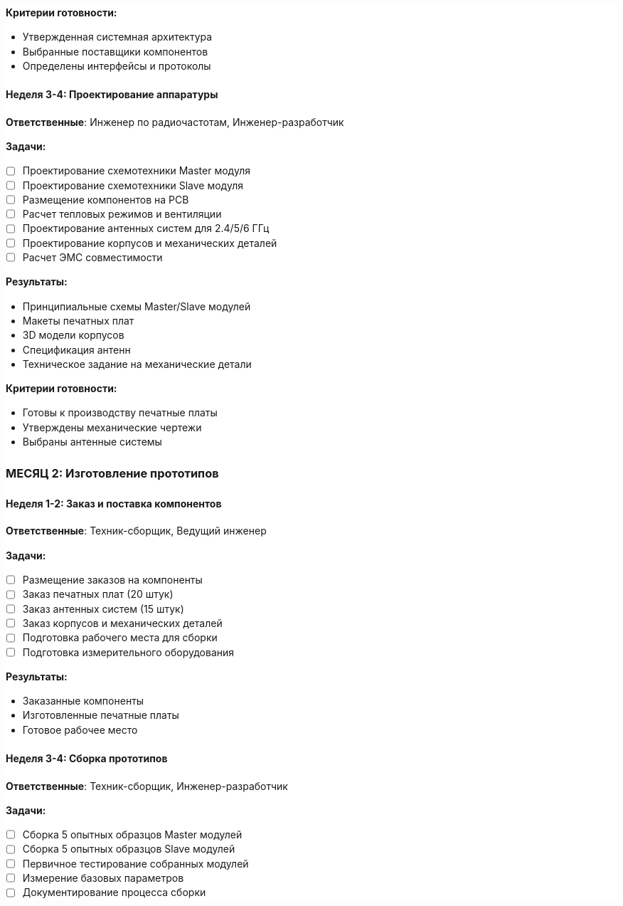 **Критерии готовности:**
- Утвержденная системная архитектура
- Выбранные поставщики компонентов
- Определены интерфейсы и протоколы

#### Неделя 3-4: Проектирование аппаратуры
**Ответственные**: Инженер по радиочастотам, Инженер-разработчик

**Задачи:**
- [ ] Проектирование схемотехники Master модуля
- [ ] Проектирование схемотехники Slave модуля
- [ ] Размещение компонентов на PCB
- [ ] Расчет тепловых режимов и вентиляции
- [ ] Проектирование антенных систем для 2.4/5/6 ГГц
- [ ] Проектирование корпусов и механических деталей
- [ ] Расчет ЭМС совместимости

**Результаты:**
- Принципиальные схемы Master/Slave модулей
- Макеты печатных плат
- 3D модели корпусов
- Спецификация антенн
- Техническое задание на механические детали

**Критерии готовности:**
- Готовы к производству печатные платы
- Утверждены механические чертежи
- Выбраны антенные системы

### МЕСЯЦ 2: Изготовление прототипов

#### Неделя 1-2: Заказ и поставка компонентов
**Ответственные**: Техник-сборщик, Ведущий инженер

**Задачи:**
- [ ] Размещение заказов на компоненты
- [ ] Заказ печатных плат (20 штук)
- [ ] Заказ антенных систем (15 штук)
- [ ] Заказ корпусов и механических деталей
- [ ] Подготовка рабочего места для сборки
- [ ] Подготовка измерительного оборудования

**Результаты:**
- Заказанные компоненты
- Изготовленные печатные платы
- Готовое рабочее место

#### Неделя 3-4: Сборка прототипов
**Ответственные**: Техник-сборщик, Инженер-разработчик

**Задачи:**
- [ ] Сборка 5 опытных образцов Master модулей
- [ ] Сборка 5 опытных образцов Slave модулей
- [ ] Первичное тестирование собранных модулей
- [ ] Измерение базовых параметров
- [ ] Документирование процесса сборки
